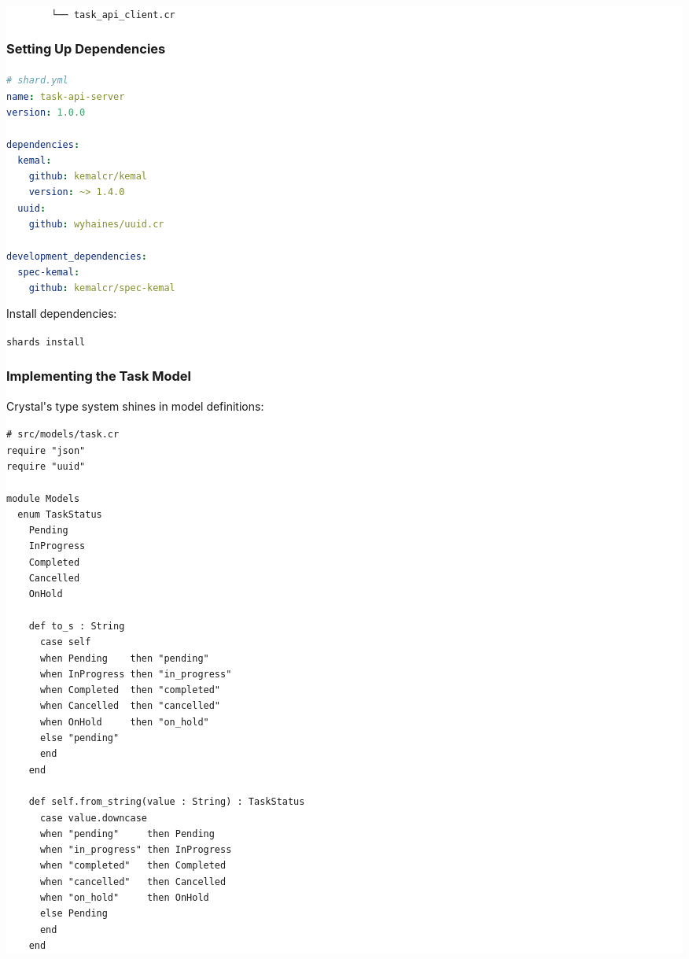 ```
        └── task_api_client.cr
```

### Setting Up Dependencies

```yaml
# shard.yml
name: task-api-server
version: 1.0.0

dependencies:
  kemal:
    github: kemalcr/kemal
    version: ~> 1.4.0
  uuid:
    github: wyhaines/uuid.cr

development_dependencies:
  spec-kemal:
    github: kemalcr/spec-kemal
```

Install dependencies:

```bash
shards install
```

### Implementing the Task Model

Crystal's type system shines in model definitions:

```crystal
# src/models/task.cr
require "json"
require "uuid"

module Models
  enum TaskStatus
    Pending
    InProgress
    Completed
    Cancelled
    OnHold

    def to_s : String
      case self
      when Pending    then "pending"
      when InProgress then "in_progress"
      when Completed  then "completed"
      when Cancelled  then "cancelled"
      when OnHold     then "on_hold"
      else "pending"
      end
    end

    def self.from_string(value : String) : TaskStatus
      case value.downcase
      when "pending"     then Pending
      when "in_progress" then InProgress
      when "completed"   then Completed
      when "cancelled"   then Cancelled
      when "on_hold"     then OnHold
      else Pending
      end
    end
```